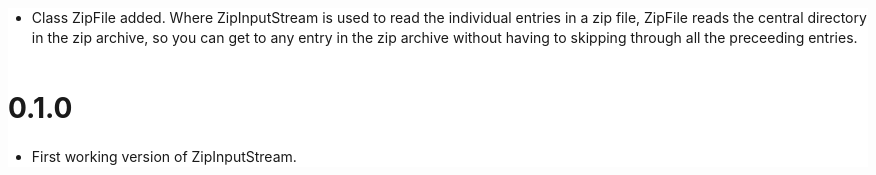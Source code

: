 - Class ZipFile added. Where ZipInputStream is used to read the individual entries in a zip file, ZipFile reads the central directory in the zip archive, so you can get to any entry in the zip archive without having to skipping through all the preceeding entries.

# 0.1.0

- First working version of ZipInputStream.
